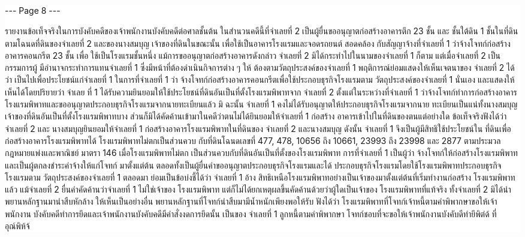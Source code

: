 
--- Page 8 ---

รายงานข้อเท็จจริงในการบังคับคดีของเจ้าพนักงานบังคับคดีต่อศาลชั้นต้น
ในสำนวนคดีนี้ที่จำเลยที่ 2 เป็นผู้ยื่นขออนุญาตก่อสร้างอาคารตึก 23 ชั้น และ
ชั้นใต้ดิน 1 ชั้นในที่ดินตามโฉนดที่ดินของจำเลยที่ 2 และของนางสมบุญ
เจ้าของที่ดินในขณะนั้น เพื่อใช้เป็นอาคารโรงแรมและจอดรถยนต์ สอดคล้อง
กับสัญญาจ้างที่จำเลยที่ 1 ว่าจ้างโจทก์ก่อสร้างอาคารคอนกรีต 23 ชั้น เพื่อ
ใช้เป็นโรงแรมชั้นหนึ่ง แม้การขออนุญาตก่อสร้างอาคารดังกล่าว จำเลยที่ 2
มิได้กระทำไปในนามของจำเลยที่ 1 ก็ตาม แต่เมื่อจำเลยที่ 2 เป็นกรรมการผู้
มีอำนาจกระทำการแทนจำเลยที่ 1 ซึ่งมีหน้าที่ต้องดำเนินกิจการต่าง ๆ ให้
ต้องตามวัตถุประสงค์ของจำเลยที่ 1 พฤติการณ์ย่อมแสดงให้เห็นเจตนาของ
จำเลยที่ 2 ได้ว่า เป็นไปเพื่อประโยชน์แก่จำเลยที่ 1 ในการที่จำเลยที่ 1 ว่า
จ้างโจทก์ก่อสร้างอาคารคอนกรีตเพื่อใช้ประกอบธุรกิจโรงแรมตาม
วัตถุประสงค์ของจำเลยที่ 1 นั่นเอง และแสดงให้เห็นได้โดยปริยายว่า จำเลย
ที่ 1 ได้รับความยินยอมให้ใช้ประโยชน์ที่ดินอันเป็นที่ตั้งโรงแรมพิพาทจาก
จำเลยที่ 2 ตั้งแต่ในระหว่างที่จำเลยที่ 1 ว่าจ้างโจทก์ทำการก่อสร้างอาคาร
โรงแรมพิพาทและขออนุญาตประกอบธุรกิจโรงแรมจากนายทะเบียนแล้ว 
มิ
ฉะนั้น 
จำเลยที่ 
1 
คงไม่ได้รับอนุญาตให้ประกอบธุรกิจโรงแรมจากนาย
ทะเบียนเป็นแน่ทั้งนางสมบุญเจ้าของที่ดินอันเป็นที่ตั้งโรงแรมพิพาทบาง
ส่วนก็มิได้คัดค้านเข้ามาในคดีว่าตนไม่ได้ยินยอมให้จำเลยที่ 
1 
ก่อสร้าง
อาคารเข้าไปในที่ดินของตนแต่อย่างใด ข้อเท็จจริงฟังได้ว่า จำเลยที่ 2 และ
นางสมบุญยินยอมให้จำเลยที่ 1 ก่อสร้างอาคารโรงแรมพิพาทในที่ดินของ
จำเลยที่ 2 และนางสมบุญ ดังนั้น จำเลยที่ 1 จึงเป็นผู้มีสิทธิใช้ประโยชน์ใน
ที่ดินเพื่อก่อสร้างอาคารโรงแรมพิพาทได้ โรงแรมพิพาทไม่ตกเป็นส่วนควบ
กับที่ดินโฉนดเลขที่ 477, 478, 10656 ถึง 10661, 23993 ถึง 23998 และ 2877
ตามประมวลกฎหมายแพ่งและพาณิชย์ มาตรา 146 เมื่อโรงแรมพิพาทไม่ตก
เป็นส่วนควบกับที่ดินอันเป็นที่ตั้งของโรงแรมพิพาท การที่จำเลยที่ 1 เป็นผู้ว่า
จ้างโจทก์ให้ก่อสร้างโรงแรมพิพาทและเป็นผู้ตกลงชำระค่าจ้างให้แก่โจทก์
มาตั้งแต่ต้น 
ตลอดทั้งเป็นผู้ยื่นคำขออนุญาตประกอบธุรกิจโรงแรมและได้
ประกอบธุรกิจโรงแรมโดยใช้โรงแรมพิพาทประกอบธุรกิจโรงแรมตาม
วัตถุประสงค์ของจำเลยที่ 1 ตลอดมา ย่อมเป็นข้อบ่งชี้ได้ว่า จำเลยที่ 1 อ้าง
สิทธิเหนือโรงแรมพิพาทอย่างเป็นเจ้าของมาตั้งแต่ต้นที่เริ่มทำงานก่อสร้าง
โรงแรมพิพาทแล้ว แม้จำเลยที่ 2 ยื่นคำคัดค้านว่าจำเลยที่ 1 ไม่ใช่เจ้าของ
โรงแรมพิพาท 
แต่ก็ไม่ได้ยกเหตุผลขึ้นคัดค้านด้วยว่าผู้ใดเป็นเจ้าของ
โรงแรมพิพาทที่แท้จริง ทั้งจำเลยที่ 2 มิได้นำพยานหลักฐานมานำสืบหักล้าง
ให้เห็นเป็นอย่างอื่น พยานหลักฐานที่โจทก์นำสืบมามีน้ำหนักเพียงพอให้รับ
ฟังได้ว่า 
โรงแรมพิพาทที่โจทก์เจ้าหนี้ตามคำพิพากษาขอให้เจ้าพนักงาน
บังคับคดีทำการยึดและเจ้าพนักงานบังคับคดีมีคำสั่งงดการยึดนั้น 
เป็นของ
จำเลยที่ 1 ลูกหนี้ตามคำพิพากษา โจทก์ชอบที่จะขอให้เจ้าพนักงานบังคับดีทำยึพิต่ด้
ที่อุณ์พิห้จ้
